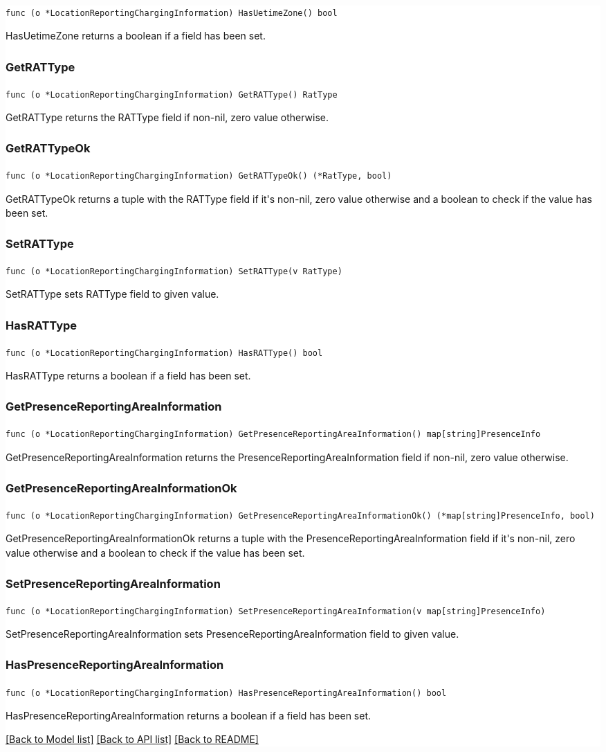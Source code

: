 `func (o *LocationReportingChargingInformation) HasUetimeZone() bool`

HasUetimeZone returns a boolean if a field has been set.

### GetRATType

`func (o *LocationReportingChargingInformation) GetRATType() RatType`

GetRATType returns the RATType field if non-nil, zero value otherwise.

### GetRATTypeOk

`func (o *LocationReportingChargingInformation) GetRATTypeOk() (*RatType, bool)`

GetRATTypeOk returns a tuple with the RATType field if it's non-nil, zero value otherwise
and a boolean to check if the value has been set.

### SetRATType

`func (o *LocationReportingChargingInformation) SetRATType(v RatType)`

SetRATType sets RATType field to given value.

### HasRATType

`func (o *LocationReportingChargingInformation) HasRATType() bool`

HasRATType returns a boolean if a field has been set.

### GetPresenceReportingAreaInformation

`func (o *LocationReportingChargingInformation) GetPresenceReportingAreaInformation() map[string]PresenceInfo`

GetPresenceReportingAreaInformation returns the PresenceReportingAreaInformation field if non-nil, zero value otherwise.

### GetPresenceReportingAreaInformationOk

`func (o *LocationReportingChargingInformation) GetPresenceReportingAreaInformationOk() (*map[string]PresenceInfo, bool)`

GetPresenceReportingAreaInformationOk returns a tuple with the PresenceReportingAreaInformation field if it's non-nil, zero value otherwise
and a boolean to check if the value has been set.

### SetPresenceReportingAreaInformation

`func (o *LocationReportingChargingInformation) SetPresenceReportingAreaInformation(v map[string]PresenceInfo)`

SetPresenceReportingAreaInformation sets PresenceReportingAreaInformation field to given value.

### HasPresenceReportingAreaInformation

`func (o *LocationReportingChargingInformation) HasPresenceReportingAreaInformation() bool`

HasPresenceReportingAreaInformation returns a boolean if a field has been set.


[[Back to Model list]](../README.md#documentation-for-models) [[Back to API list]](../README.md#documentation-for-api-endpoints) [[Back to README]](../README.md)


